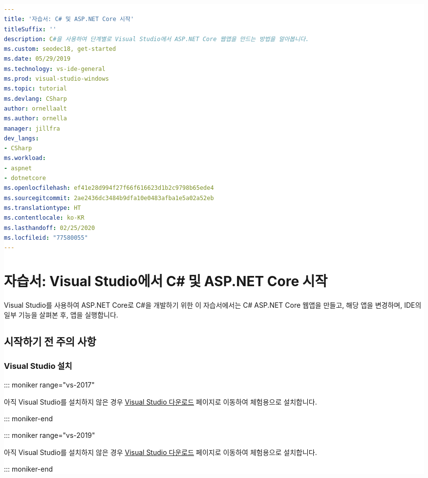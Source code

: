 ```yaml
---
title: '자습서: C# 및 ASP.NET Core 시작'
titleSuffix: ''
description: C#을 사용하여 단계별로 Visual Studio에서 ASP.NET Core 웹앱을 만드는 방법을 알아봅니다.
ms.custom: seodec18, get-started
ms.date: 05/29/2019
ms.technology: vs-ide-general
ms.prod: visual-studio-windows
ms.topic: tutorial
ms.devlang: CSharp
author: ornellaalt
ms.author: ornella
manager: jillfra
dev_langs:
- CSharp
ms.workload:
- aspnet
- dotnetcore
ms.openlocfilehash: ef41e28d994f27f66f616623d1b2c9798b65ede4
ms.sourcegitcommit: 2ae2436dc3484b9dfa10e0483afba1e5a02a52eb
ms.translationtype: HT
ms.contentlocale: ko-KR
ms.lasthandoff: 02/25/2020
ms.locfileid: "77580055"
---
```

# <a name="tutorial-get-started-with-c-and-aspnet-core-in-visual-studio"></a>자습서: Visual Studio에서 C# 및 ASP.NET Core 시작

Visual Studio를 사용하여 ASP.NET Core로 C#을 개발하기 위한 이 자습서에서는 C# ASP.NET Core 웹앱을 만들고, 해당 앱을 변경하며, IDE의 일부 기능을 살펴본 후, 앱을 실행합니다.

## <a name="before-you-begin"></a>시작하기 전 주의 사항

### <a name="install-visual-studio"></a>Visual Studio 설치

::: moniker range="vs-2017"

아직 Visual Studio를 설치하지 않은 경우 [Visual Studio 다운로드](https://visualstudio.microsoft.com/vs/older-downloads/?utm_medium=microsoft&utm_source=docs.microsoft.com&utm_campaign=vs+2017+download) 페이지로 이동하여 체험용으로 설치합니다.

::: moniker-end

::: moniker range="vs-2019"

아직 Visual Studio를 설치하지 않은 경우 [Visual Studio 다운로드](https://visualstudio.microsoft.com/downloads) 페이지로 이동하여 체험용으로 설치합니다.

::: moniker-end
